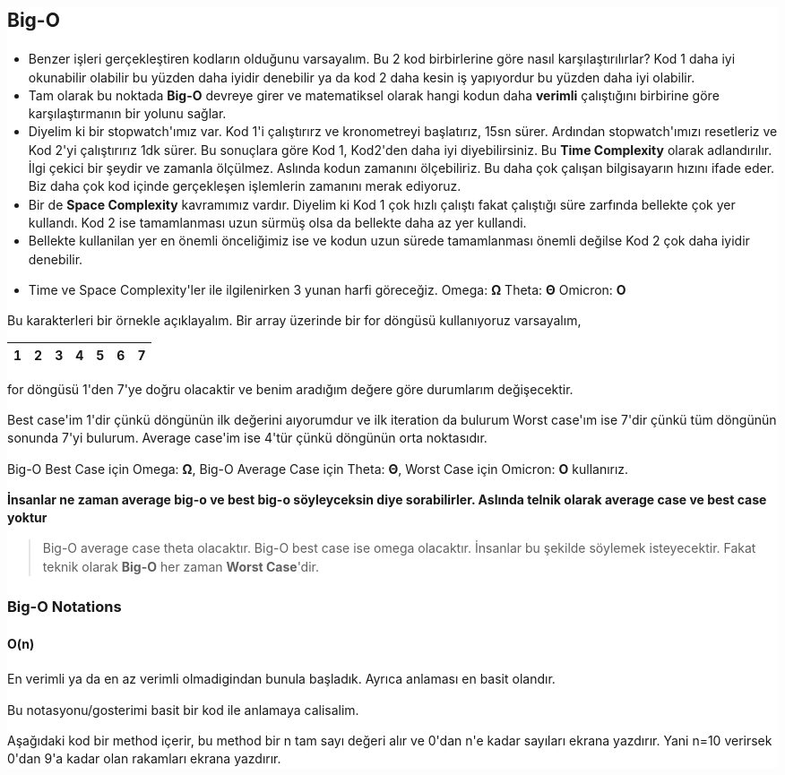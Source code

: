 ## Big-O

- Benzer işleri gerçekleştiren kodların olduğunu varsayalım. Bu 2 kod birbirlerine göre nasıl karşılaştırılırlar? Kod 1 daha iyi okunabilir olabilir bu yüzden daha iyidir denebilir ya da  kod 2 daha kesin iş yapıyordur bu yüzden daha iyi olabilir.
- Tam olarak bu noktada **Big-O** devreye girer ve matematiksel olarak hangi kodun daha **verimli** çalıştığını birbirine göre karşılaştırmanın bir yolunu sağlar.
- Diyelim ki bir stopwatch'ımız var. Kod 1'i çalıştırırz ve kronometreyi başlatırız, 15sn sürer. Ardından stopwatch'ımızı resetleriz ve Kod 2'yi çalıştırırız 1dk sürer. Bu sonuçlara göre Kod 1, Kod2'den daha iyi diyebilirsiniz. Bu **Time Complexity** olarak adlandırılır. İlgi çekici bir şeydir ve zamanla ölçülmez. Aslında kodun zamanını ölçebiliriz. Bu daha çok çalışan bilgisayarın hızını ifade eder. Biz daha çok kod içinde gerçekleşen işlemlerin zamanını merak ediyoruz.
- Bir de **Space Complexity** kavramımız vardır. Diyelim ki Kod 1 çok hızlı çalıştı fakat çalıştığı süre zarfında bellekte çok yer kullandı. Kod 2 ise tamamlanması uzun sürmüş olsa da bellekte daha az yer kullandi.
- Bellekte kullanilan yer en önemli önceliğimiz ise ve kodun uzun sürede tamamlanması önemli değilse Kod 2 çok daha iyidir denebilir.

* Time ve Space Complexity'ler ile ilgilenirken 3 yunan harfi göreceğiz. 
Omega: **Ω**
Theta: **Θ**
Omicron: **O**

Bu karakterleri bir örnekle açıklayalım. Bir array üzerinde bir for döngüsü kullanıyoruz varsayalım,

| 1   | 2   | 3   | 4   | 5   | 6   | 7   |
| --- | --- | --- | --- | --- | --- | --- |


for döngüsü 1'den 7'ye doğru olacaktir ve benim aradığım değere göre durumlarım değişecektir. 

Best case'im 1'dir çünkü döngünün ilk değerini aıyorumdur ve ilk iteration da bulurum
Worst case'ım ise 7'dir çünkü tüm döngünün sonunda 7'yi bulurum.
Average case'im ise 4'tür çünkü döngünün orta noktasıdır.

Big-O Best Case için Omega: **Ω**,
Big-O Average Case için Theta: **Θ**,
Worst Case için Omicron: **O** kullanırız. 

**İnsanlar ne zaman average big-o ve best big-o söyleyceksin diye sorabilirler. Aslında telnik olarak average case ve best case yoktur**

> Big-O average case theta olacaktır. Big-O best case ise omega olacaktır.
> İnsanlar bu şekilde söylemek isteyecektir. Fakat teknik olarak **Big-O** her zaman **Worst Case**'dir.

### Big-O Notations

#### O(n)

En verimli ya da en az verimli olmadigindan bunula başladık. Ayrıca anlaması en basit olandır.

Bu notasyonu/gosterimi basit bir kod ile anlamaya calisalim.

Aşağıdaki kod bir method içerir, bu method bir n tam sayı değeri alır ve 0'dan n'e kadar sayıları ekrana yazdırır. Yani n=10 verirsek 0'dan 9'a kadar olan rakamları ekrana yazdırır.
